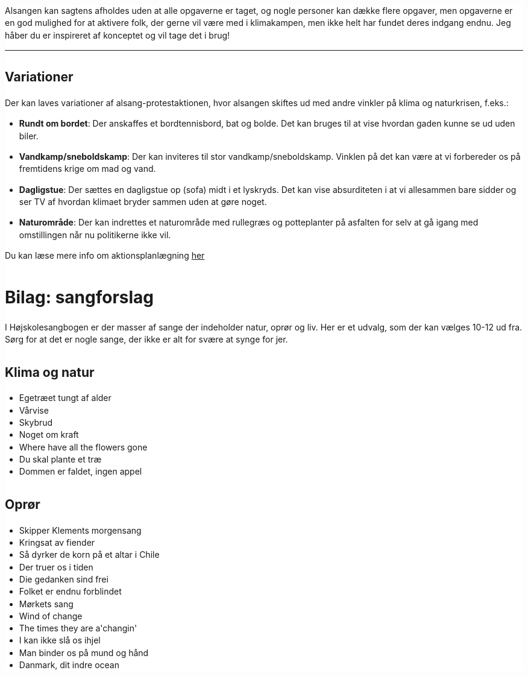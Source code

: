 Alsangen kan sagtens afholdes uden at alle opgaverne er taget, og nogle personer kan dække flere opgaver, men opgaverne er en god mulighed for at aktivere folk, der gerne vil være med i klimakampen, men ikke helt har fundet deres indgang endnu. Jeg håber du er inspireret af konceptet og vil tage det i brug!

---

## Variationer

Der kan laves variationer af alsang-protestaktionen, hvor alsangen skiftes ud med andre vinkler på klima og naturkrisen, f.eks.:

- **Rundt om bordet**: Der anskaffes et bordtennisbord, bat og bolde. Det kan bruges til at vise hvordan gaden kunne se ud uden biler.
  
- **Vandkamp/sneboldskamp**: Der kan inviteres til stor vandkamp/sneboldskamp. Vinklen på det kan være at vi forbereder os på fremtidens krige om mad og vand.
  
- **Dagligstue**: Der sættes en dagligstue op (sofa) midt i et lyskryds. Det kan vise absurditeten i at vi allesammen bare sidder og ser TV af hvordan klimaet bryder sammen uden at gøre noget.
  
- **Naturområde**: Der kan indrettes et naturområde med rullegræs og potteplanter på asfalten for selv at gå igang med omstillingen når nu politikerne ikke vil.
  

Du kan læse mere info om aktionsplanlægning [her](https://xrdk.org/assets/pdf/effektiv-civil-ulydighed-v2.pdf)

# Bilag: sangforslag

I Højskolesangbogen er der masser af sange der indeholder natur, oprør og liv. Her er et udvalg, som der kan vælges 10-12 ud fra. Sørg for at det er nogle sange, der ikke er alt for svære at synge for jer.

## Klima og natur

- Egetræet tungt af alder
- Vårvise
- Skybrud
- Noget om kraft
- Where have all the flowers gone
- Du skal plante et træ
- Dommen er faldet, ingen appel

## Oprør

- Skipper Klements morgensang  
- Kringsat av fiender
- Så dyrker de korn på et altar i Chile
- Der truer os i tiden
- Die gedanken sind frei
- Folket er endnu forblindet
- Mørkets sang
- Wind of change
- The times they are a'changin'
- I kan ikke slå os ihjel
- Man binder os på mund og hånd
- Danmark, dit indre ocean
